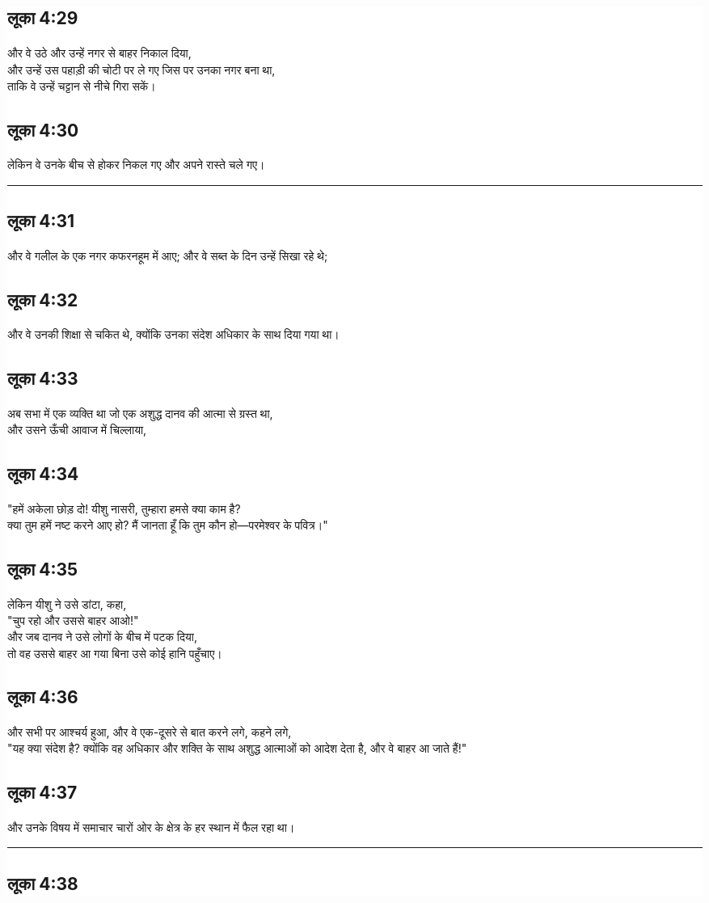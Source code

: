 ## लूका 4:29

और वे उठे और उन्हें नगर से बाहर निकाल दिया,  
और उन्हें उस पहाड़ी की चोटी पर ले गए जिस पर उनका नगर बना था,  
ताकि वे उन्हें चट्टान से नीचे गिरा सकें।

## लूका 4:30

लेकिन वे उनके बीच से होकर निकल गए और अपने रास्ते चले गए।

---

## लूका 4:31

और वे गलील के एक नगर कफरनहूम में आए; और वे सब्त के दिन उन्हें सिखा रहे थे;

## लूका 4:32

और वे उनकी शिक्षा से चकित थे, क्योंकि उनका संदेश अधिकार के साथ दिया गया था।

## लूका 4:33

अब सभा में एक व्यक्ति था जो एक अशुद्ध दानव की आत्मा से ग्रस्त था,  
और उसने ऊँची आवाज में चिल्लाया,

## लूका 4:34

"हमें अकेला छोड़ दो! यीशु नासरी, तुम्हारा हमसे क्या काम है?  
क्या तुम हमें नष्ट करने आए हो? मैं जानता हूँ कि तुम कौन हो—परमेश्वर के पवित्र।"

## लूका 4:35

लेकिन यीशु ने उसे डांटा, कहा,  
"चुप रहो और उससे बाहर आओ!"  
और जब दानव ने उसे लोगों के बीच में पटक दिया,  
तो वह उससे बाहर आ गया बिना उसे कोई हानि पहुँचाए।

## लूका 4:36

और सभी पर आश्चर्य हुआ, और वे एक-दूसरे से बात करने लगे, कहने लगे,  
"यह क्या संदेश है? क्योंकि वह अधिकार और शक्ति के साथ अशुद्ध आत्माओं को आदेश देता है, और वे बाहर आ जाते हैं!"

## लूका 4:37

और उनके विषय में समाचार चारों ओर के क्षेत्र के हर स्थान में फैल रहा था।

---

## लूका 4:38
